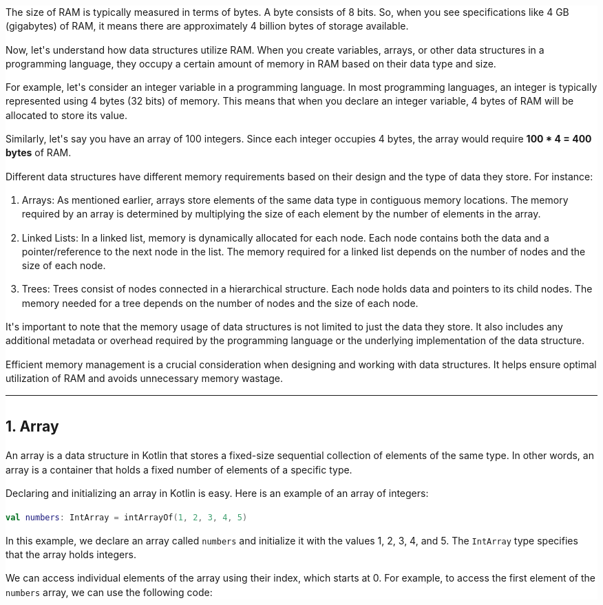 The size of RAM is typically measured in terms of bytes. A byte consists of 8 bits. So, when you see specifications like 4 GB (gigabytes) of RAM, it means there are approximately 4 billion bytes of storage available.

Now, let's understand how data structures utilize RAM. When you create variables, arrays, or other data structures in a programming language, they occupy a certain amount of memory in RAM based on their data type and size.

For example, let's consider an integer variable in a programming language. In most programming languages, an integer is typically represented using 4 bytes (32 bits) of memory. This means that when you declare an integer variable, 4 bytes of RAM will be allocated to store its value.

Similarly, let's say you have an array of 100 integers. Since each integer occupies 4 bytes, the array would require **100 \* 4 = 400 bytes** of RAM.

Different data structures have different memory requirements based on their design and the type of data they store. For instance:

1. Arrays: As mentioned earlier, arrays store elements of the same data type in contiguous memory locations. The memory required by an array is determined by multiplying the size of each element by the number of elements in the array.
    
2. Linked Lists: In a linked list, memory is dynamically allocated for each node. Each node contains both the data and a pointer/reference to the next node in the list. The memory required for a linked list depends on the number of nodes and the size of each node.
    
3. Trees: Trees consist of nodes connected in a hierarchical structure. Each node holds data and pointers to its child nodes. The memory needed for a tree depends on the number of nodes and the size of each node.
    

It's important to note that the memory usage of data structures is not limited to just the data they store. It also includes any additional metadata or overhead required by the programming language or the underlying implementation of the data structure.

Efficient memory management is a crucial consideration when designing and working with data structures. It helps ensure optimal utilization of RAM and avoids unnecessary memory wastage.

---

## 1\. Array

An array is a data structure in Kotlin that stores a fixed-size sequential collection of elements of the same type. In other words, an array is a container that holds a fixed number of elements of a specific type.

Declaring and initializing an array in Kotlin is easy. Here is an example of an array of integers:

```kotlin
val numbers: IntArray = intArrayOf(1, 2, 3, 4, 5)
```

In this example, we declare an array called `numbers` and initialize it with the values 1, 2, 3, 4, and 5. The `IntArray` type specifies that the array holds integers.

We can access individual elements of the array using their index, which starts at 0. For example, to access the first element of the `numbers` array, we can use the following code:
